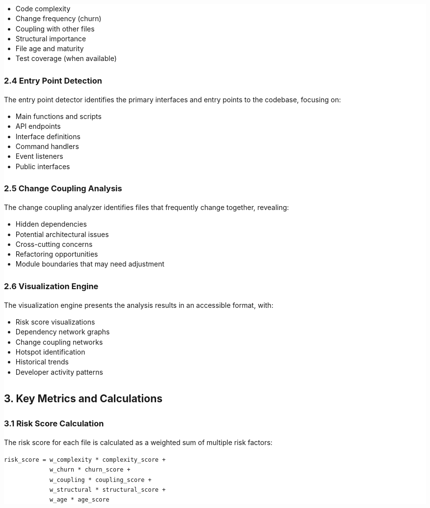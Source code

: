 - Code complexity
- Change frequency (churn)
- Coupling with other files
- Structural importance
- File age and maturity
- Test coverage (when available)

### 2.4 Entry Point Detection

The entry point detector identifies the primary interfaces and entry points to the codebase, focusing on:

- Main functions and scripts
- API endpoints
- Interface definitions
- Command handlers
- Event listeners
- Public interfaces

### 2.5 Change Coupling Analysis

The change coupling analyzer identifies files that frequently change together, revealing:

- Hidden dependencies
- Potential architectural issues
- Cross-cutting concerns
- Refactoring opportunities
- Module boundaries that may need adjustment

### 2.6 Visualization Engine

The visualization engine presents the analysis results in an accessible format, with:

- Risk score visualizations
- Dependency network graphs
- Change coupling networks
- Hotspot identification
- Historical trends
- Developer activity patterns

## 3. Key Metrics and Calculations

### 3.1 Risk Score Calculation

The risk score for each file is calculated as a weighted sum of multiple risk factors:

```
risk_score = w_complexity * complexity_score +
             w_churn * churn_score +
             w_coupling * coupling_score +
             w_structural * structural_score +
             w_age * age_score
```
